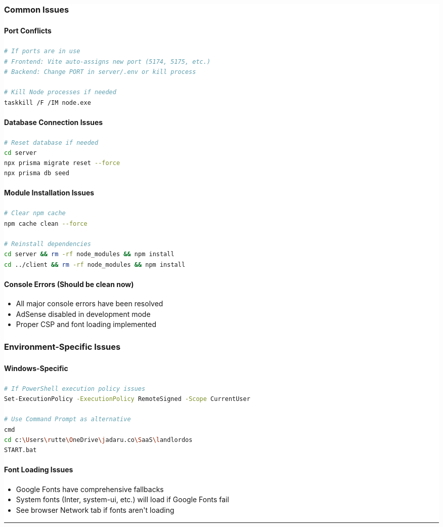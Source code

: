 ### **Common Issues**

#### **Port Conflicts**
```bash
# If ports are in use
# Frontend: Vite auto-assigns new port (5174, 5175, etc.)
# Backend: Change PORT in server/.env or kill process

# Kill Node processes if needed
taskkill /F /IM node.exe
```

#### **Database Connection Issues**
```bash
# Reset database if needed
cd server
npx prisma migrate reset --force
npx prisma db seed
```

#### **Module Installation Issues**
```bash
# Clear npm cache
npm cache clean --force

# Reinstall dependencies
cd server && rm -rf node_modules && npm install
cd ../client && rm -rf node_modules && npm install
```

#### **Console Errors (Should be clean now)**
- All major console errors have been resolved
- AdSense disabled in development mode
- Proper CSP and font loading implemented

### **Environment-Specific Issues**

#### **Windows-Specific**
```bash
# If PowerShell execution policy issues
Set-ExecutionPolicy -ExecutionPolicy RemoteSigned -Scope CurrentUser

# Use Command Prompt as alternative
cmd
cd c:\Users\rutte\OneDrive\jadaru.co\SaaS\landlordos
START.bat
```

#### **Font Loading Issues**
- Google Fonts have comprehensive fallbacks
- System fonts (Inter, system-ui, etc.) will load if Google Fonts fail
- See browser Network tab if fonts aren't loading

---